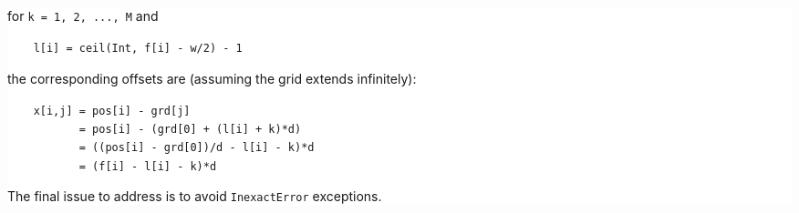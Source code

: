 for `k = 1, 2, ..., M` and

```
    l[i] = ceil(Int, f[i] - w/2) - 1
```

the corresponding offsets are (assuming the grid extends infinitely):

```
    x[i,j] = pos[i] - grd[j]
           = pos[i] - (grd[0] + (l[i] + k)*d)
           = ((pos[i] - grd[0])/d - l[i] - k)*d
           = (f[i] - l[i] - k)*d
```

The final issue to address is to avoid `InexactError` exceptions.


[Mitchell-Netravali-pdf]: http://www.cs.utexas.edu/users/fussell/courses/cs384g/lectures/mitchell/Mitchell.pdf
